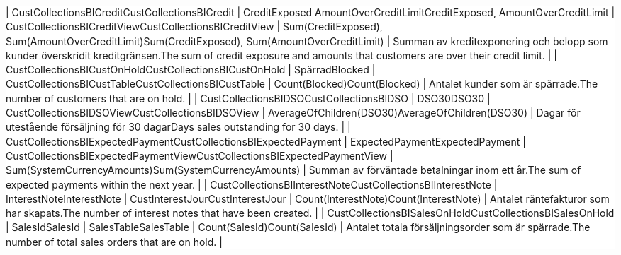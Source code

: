 | <span data-ttu-id="9145f-269">CustCollectionsBICredit</span><span class="sxs-lookup"><span data-stu-id="9145f-269">CustCollectionsBICredit</span></span>                     | <span data-ttu-id="9145f-270">CreditExposed AmountOverCreditLimit</span><span class="sxs-lookup"><span data-stu-id="9145f-270">CreditExposed, AmountOverCreditLimit</span></span> | <span data-ttu-id="9145f-271">CustCollectionsBICreditView</span><span class="sxs-lookup"><span data-stu-id="9145f-271">CustCollectionsBICreditView</span></span>                 | <span data-ttu-id="9145f-272">Sum(CreditExposed), Sum(AmountOverCreditLimit)</span><span class="sxs-lookup"><span data-stu-id="9145f-272">Sum(CreditExposed), Sum(AmountOverCreditLimit)</span></span>             | <span data-ttu-id="9145f-273">Summan av kreditexponering och belopp som kunder överskridit kreditgränsen.</span><span class="sxs-lookup"><span data-stu-id="9145f-273">The sum of credit exposure and amounts that customers are over their credit limit.</span></span> |
| <span data-ttu-id="9145f-274">CustCollectionsBICustOnHold</span><span class="sxs-lookup"><span data-stu-id="9145f-274">CustCollectionsBICustOnHold</span></span>                 | <span data-ttu-id="9145f-275">Spärrad</span><span class="sxs-lookup"><span data-stu-id="9145f-275">Blocked</span></span>                              | <span data-ttu-id="9145f-276">CustCollectionsBICustTable</span><span class="sxs-lookup"><span data-stu-id="9145f-276">CustCollectionsBICustTable</span></span>                  | <span data-ttu-id="9145f-277">Count(Blocked)</span><span class="sxs-lookup"><span data-stu-id="9145f-277">Count(Blocked)</span></span>                                             | <span data-ttu-id="9145f-278">Antalet kunder som är spärrade.</span><span class="sxs-lookup"><span data-stu-id="9145f-278">The number of customers that are on hold.</span></span> |
| <span data-ttu-id="9145f-279">CustCollectionsBIDSO</span><span class="sxs-lookup"><span data-stu-id="9145f-279">CustCollectionsBIDSO</span></span>                        | <span data-ttu-id="9145f-280">DSO30</span><span class="sxs-lookup"><span data-stu-id="9145f-280">DSO30</span></span>                                | <span data-ttu-id="9145f-281">CustCollectionsBIDSOView</span><span class="sxs-lookup"><span data-stu-id="9145f-281">CustCollectionsBIDSOView</span></span>                    | <span data-ttu-id="9145f-282">AverageOfChildren(DSO30)</span><span class="sxs-lookup"><span data-stu-id="9145f-282">AverageOfChildren(DSO30)</span></span>                                   | <span data-ttu-id="9145f-283">Dagar för utestående försäljning för 30 dagar</span><span class="sxs-lookup"><span data-stu-id="9145f-283">Days sales outstanding for 30 days.</span></span> |
| <span data-ttu-id="9145f-284">CustCollectionsBIExpectedPayment</span><span class="sxs-lookup"><span data-stu-id="9145f-284">CustCollectionsBIExpectedPayment</span></span>            | <span data-ttu-id="9145f-285">ExpectedPayment</span><span class="sxs-lookup"><span data-stu-id="9145f-285">ExpectedPayment</span></span>                      | <span data-ttu-id="9145f-286">CustCollectionsBIExpectedPaymentView</span><span class="sxs-lookup"><span data-stu-id="9145f-286">CustCollectionsBIExpectedPaymentView</span></span>        | <span data-ttu-id="9145f-287">Sum(SystemCurrencyAmounts)</span><span class="sxs-lookup"><span data-stu-id="9145f-287">Sum(SystemCurrencyAmounts)</span></span>                                 | <span data-ttu-id="9145f-288">Summan av förväntade betalningar inom ett år.</span><span class="sxs-lookup"><span data-stu-id="9145f-288">The sum of expected payments within the next year.</span></span> |
| <span data-ttu-id="9145f-289">CustCollectionsBIInterestNote</span><span class="sxs-lookup"><span data-stu-id="9145f-289">CustCollectionsBIInterestNote</span></span>               | <span data-ttu-id="9145f-290">InterestNote</span><span class="sxs-lookup"><span data-stu-id="9145f-290">InterestNote</span></span>                         | <span data-ttu-id="9145f-291">CustInterestJour</span><span class="sxs-lookup"><span data-stu-id="9145f-291">CustInterestJour</span></span>                            | <span data-ttu-id="9145f-292">Count(InterestNote)</span><span class="sxs-lookup"><span data-stu-id="9145f-292">Count(InterestNote)</span></span>                                        | <span data-ttu-id="9145f-293">Antalet räntefakturor som har skapats.</span><span class="sxs-lookup"><span data-stu-id="9145f-293">The number of interest notes that have been created.</span></span> |
| <span data-ttu-id="9145f-294">CustCollectionsBISalesOnHold</span><span class="sxs-lookup"><span data-stu-id="9145f-294">CustCollectionsBISalesOnHold</span></span>                | <span data-ttu-id="9145f-295">SalesId</span><span class="sxs-lookup"><span data-stu-id="9145f-295">SalesId</span></span>                              | <span data-ttu-id="9145f-296">SalesTable</span><span class="sxs-lookup"><span data-stu-id="9145f-296">SalesTable</span></span>                                  | <span data-ttu-id="9145f-297">Count(SalesId)</span><span class="sxs-lookup"><span data-stu-id="9145f-297">Count(SalesId)</span></span>                                             | <span data-ttu-id="9145f-298">Antalet totala försäljningsorder som är spärrade.</span><span class="sxs-lookup"><span data-stu-id="9145f-298">The number of total sales orders that are on hold.</span></span> |